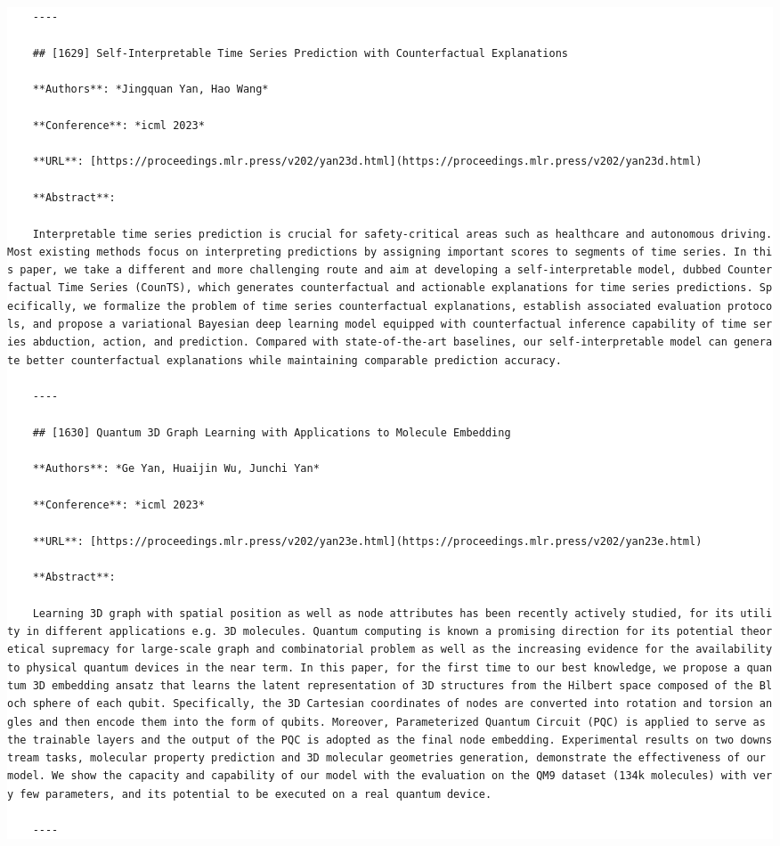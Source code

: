         ----

        ## [1629] Self-Interpretable Time Series Prediction with Counterfactual Explanations

        **Authors**: *Jingquan Yan, Hao Wang*

        **Conference**: *icml 2023*

        **URL**: [https://proceedings.mlr.press/v202/yan23d.html](https://proceedings.mlr.press/v202/yan23d.html)

        **Abstract**:

        Interpretable time series prediction is crucial for safety-critical areas such as healthcare and autonomous driving. Most existing methods focus on interpreting predictions by assigning important scores to segments of time series. In this paper, we take a different and more challenging route and aim at developing a self-interpretable model, dubbed Counterfactual Time Series (CounTS), which generates counterfactual and actionable explanations for time series predictions. Specifically, we formalize the problem of time series counterfactual explanations, establish associated evaluation protocols, and propose a variational Bayesian deep learning model equipped with counterfactual inference capability of time series abduction, action, and prediction. Compared with state-of-the-art baselines, our self-interpretable model can generate better counterfactual explanations while maintaining comparable prediction accuracy.

        ----

        ## [1630] Quantum 3D Graph Learning with Applications to Molecule Embedding

        **Authors**: *Ge Yan, Huaijin Wu, Junchi Yan*

        **Conference**: *icml 2023*

        **URL**: [https://proceedings.mlr.press/v202/yan23e.html](https://proceedings.mlr.press/v202/yan23e.html)

        **Abstract**:

        Learning 3D graph with spatial position as well as node attributes has been recently actively studied, for its utility in different applications e.g. 3D molecules. Quantum computing is known a promising direction for its potential theoretical supremacy for large-scale graph and combinatorial problem as well as the increasing evidence for the availability to physical quantum devices in the near term. In this paper, for the first time to our best knowledge, we propose a quantum 3D embedding ansatz that learns the latent representation of 3D structures from the Hilbert space composed of the Bloch sphere of each qubit. Specifically, the 3D Cartesian coordinates of nodes are converted into rotation and torsion angles and then encode them into the form of qubits. Moreover, Parameterized Quantum Circuit (PQC) is applied to serve as the trainable layers and the output of the PQC is adopted as the final node embedding. Experimental results on two downstream tasks, molecular property prediction and 3D molecular geometries generation, demonstrate the effectiveness of our model. We show the capacity and capability of our model with the evaluation on the QM9 dataset (134k molecules) with very few parameters, and its potential to be executed on a real quantum device.

        ----
